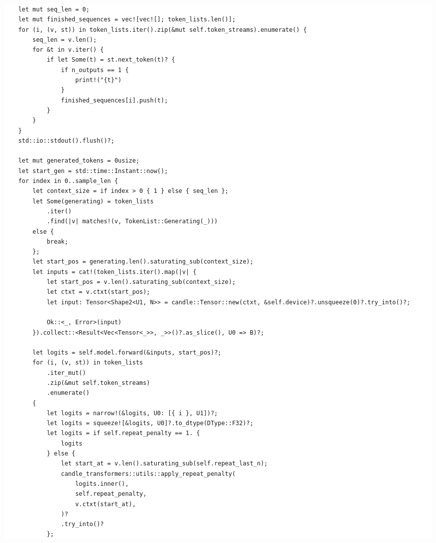         let mut seq_len = 0;
        let mut finished_sequences = vec![vec![]; token_lists.len()];
        for (i, (v, st)) in token_lists.iter().zip(&mut self.token_streams).enumerate() {
            seq_len = v.len();
            for &t in v.iter() {
                if let Some(t) = st.next_token(t)? {
                    if n_outputs == 1 {
                        print!("{t}")
                    }
                    finished_sequences[i].push(t);
                }
            }
        }
        std::io::stdout().flush()?;

        let mut generated_tokens = 0usize;
        let start_gen = std::time::Instant::now();
        for index in 0..sample_len {
            let context_size = if index > 0 { 1 } else { seq_len };
            let Some(generating) = token_lists
                .iter()
                .find(|v| matches!(v, TokenList::Generating(_)))
            else {
                break;
            };
            let start_pos = generating.len().saturating_sub(context_size);
            let inputs = cat!(token_lists.iter().map(|v| {
                let start_pos = v.len().saturating_sub(context_size);
                let ctxt = v.ctxt(start_pos);
                let input: Tensor<Shape2<U1, N>> = candle::Tensor::new(ctxt, &self.device)?.unsqueeze(0)?.try_into()?;

                Ok::<_, Error>(input)
            }).collect::<Result<Vec<Tensor<_>>, _>>()?.as_slice(), U0 => B)?;

            let logits = self.model.forward(&inputs, start_pos)?;
            for (i, (v, st)) in token_lists
                .iter_mut()
                .zip(&mut self.token_streams)
                .enumerate()
            {
                let logits = narrow!(&logits, U0: [{ i }, U1])?;
                let logits = squeeze![&logits, U0]?.to_dtype(DType::F32)?;
                let logits = if self.repeat_penalty == 1. {
                    logits
                } else {
                    let start_at = v.len().saturating_sub(self.repeat_last_n);
                    candle_transformers::utils::apply_repeat_penalty(
                        logits.inner(),
                        self.repeat_penalty,
                        v.ctxt(start_at),
                    )?
                    .try_into()?
                };
